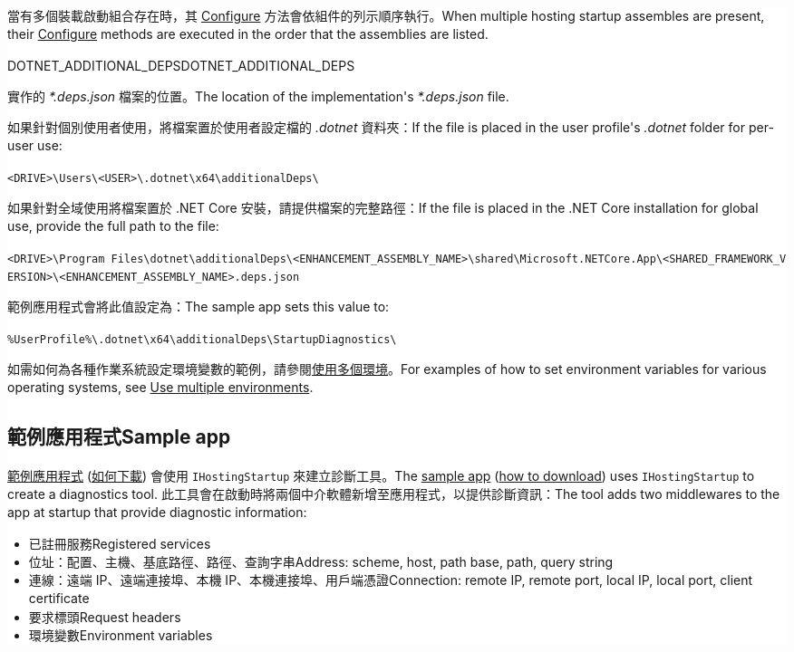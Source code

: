 <span data-ttu-id="26b14-161">當有多個裝載啟動組合存在時，其 [Configure](/dotnet/api/microsoft.aspnetcore.hosting.ihostingstartup.configure) 方法會依組件的列示順序執行。</span><span class="sxs-lookup"><span data-stu-id="26b14-161">When multiple hosting startup assembles are present, their [Configure](/dotnet/api/microsoft.aspnetcore.hosting.ihostingstartup.configure) methods are executed in the order that the assemblies are listed.</span></span>

<span data-ttu-id="26b14-162">DOTNET_ADDITIONAL_DEPS</span><span class="sxs-lookup"><span data-stu-id="26b14-162">DOTNET_ADDITIONAL_DEPS</span></span>

<span data-ttu-id="26b14-163">實作的 *\*.deps.json* 檔案的位置。</span><span class="sxs-lookup"><span data-stu-id="26b14-163">The location of the implementation's *\*.deps.json* file.</span></span>

<span data-ttu-id="26b14-164">如果針對個別使用者使用，將檔案置於使用者設定檔的 *.dotnet* 資料夾：</span><span class="sxs-lookup"><span data-stu-id="26b14-164">If the file is placed in the user profile's *.dotnet* folder for per-user use:</span></span>

```
<DRIVE>\Users\<USER>\.dotnet\x64\additionalDeps\
```

<span data-ttu-id="26b14-165">如果針對全域使用將檔案置於 .NET Core 安裝，請提供檔案的完整路徑：</span><span class="sxs-lookup"><span data-stu-id="26b14-165">If the file is placed in the .NET Core installation for global use, provide the full path to the file:</span></span>

```
<DRIVE>\Program Files\dotnet\additionalDeps\<ENHANCEMENT_ASSEMBLY_NAME>\shared\Microsoft.NETCore.App\<SHARED_FRAMEWORK_VERSION>\<ENHANCEMENT_ASSEMBLY_NAME>.deps.json
```

<span data-ttu-id="26b14-166">範例應用程式會將此值設定為：</span><span class="sxs-lookup"><span data-stu-id="26b14-166">The sample app sets this value to:</span></span>

```
%UserProfile%\.dotnet\x64\additionalDeps\StartupDiagnostics\
```

<span data-ttu-id="26b14-167">如需如何為各種作業系統設定環境變數的範例，請參閱[使用多個環境](xref:fundamentals/environments)。</span><span class="sxs-lookup"><span data-stu-id="26b14-167">For examples of how to set environment variables for various operating systems, see [Use multiple environments](xref:fundamentals/environments).</span></span>

## <a name="sample-app"></a><span data-ttu-id="26b14-168">範例應用程式</span><span class="sxs-lookup"><span data-stu-id="26b14-168">Sample app</span></span>

<span data-ttu-id="26b14-169">[範例應用程式](https://github.com/aspnet/Docs/tree/master/aspnetcore/fundamentals/configuration/platform-specific-configuration/sample/) ([如何下載](xref:tutorials/index#how-to-download-a-sample)) 會使用 `IHostingStartup` 來建立診斷工具。</span><span class="sxs-lookup"><span data-stu-id="26b14-169">The [sample app](https://github.com/aspnet/Docs/tree/master/aspnetcore/fundamentals/configuration/platform-specific-configuration/sample/) ([how to download](xref:tutorials/index#how-to-download-a-sample)) uses `IHostingStartup` to create a diagnostics tool.</span></span> <span data-ttu-id="26b14-170">此工具會在啟動時將兩個中介軟體新增至應用程式，以提供診斷資訊：</span><span class="sxs-lookup"><span data-stu-id="26b14-170">The tool adds two middlewares to the app at startup that provide diagnostic information:</span></span>

* <span data-ttu-id="26b14-171">已註冊服務</span><span class="sxs-lookup"><span data-stu-id="26b14-171">Registered services</span></span>
* <span data-ttu-id="26b14-172">位址：配置、主機、基底路徑、路徑、查詢字串</span><span class="sxs-lookup"><span data-stu-id="26b14-172">Address: scheme, host, path base, path, query string</span></span>
* <span data-ttu-id="26b14-173">連線：遠端 IP、遠端連接埠、本機 IP、本機連接埠、用戶端憑證</span><span class="sxs-lookup"><span data-stu-id="26b14-173">Connection: remote IP, remote port, local IP, local port, client certificate</span></span>
* <span data-ttu-id="26b14-174">要求標頭</span><span class="sxs-lookup"><span data-stu-id="26b14-174">Request headers</span></span>
* <span data-ttu-id="26b14-175">環境變數</span><span class="sxs-lookup"><span data-stu-id="26b14-175">Environment variables</span></span>
